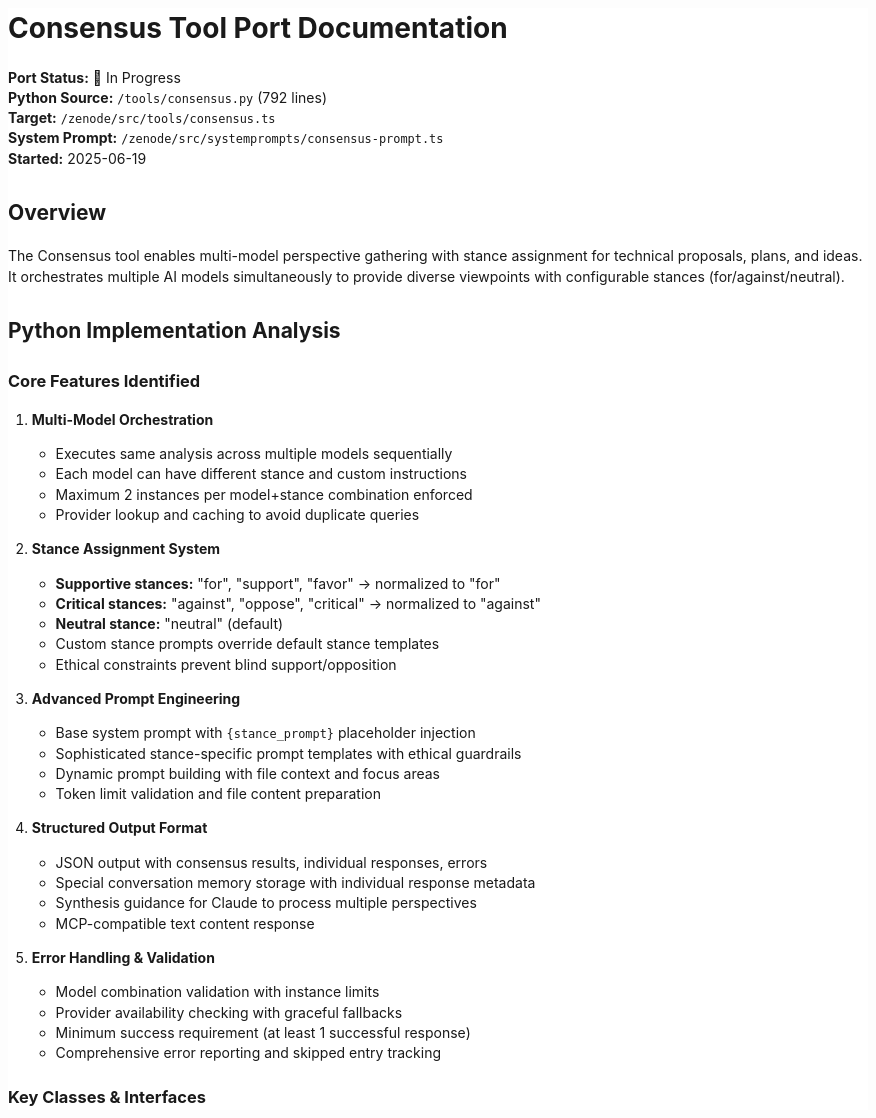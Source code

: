 # Consensus Tool Port Documentation

**Port Status:** 🚧 In Progress  
**Python Source:** `/tools/consensus.py` (792 lines)  
**Target:** `/zenode/src/tools/consensus.ts`  
**System Prompt:** `/zenode/src/systemprompts/consensus-prompt.ts`  
**Started:** 2025-06-19  

## Overview

The Consensus tool enables multi-model perspective gathering with stance assignment for technical proposals, plans, and ideas. It orchestrates multiple AI models simultaneously to provide diverse viewpoints with configurable stances (for/against/neutral).

## Python Implementation Analysis

### Core Features Identified

1. **Multi-Model Orchestration**
   - Executes same analysis across multiple models sequentially  
   - Each model can have different stance and custom instructions
   - Maximum 2 instances per model+stance combination enforced
   - Provider lookup and caching to avoid duplicate queries

2. **Stance Assignment System**
   - **Supportive stances:** "for", "support", "favor" → normalized to "for"
   - **Critical stances:** "against", "oppose", "critical" → normalized to "against"  
   - **Neutral stance:** "neutral" (default)
   - Custom stance prompts override default stance templates
   - Ethical constraints prevent blind support/opposition

3. **Advanced Prompt Engineering**
   - Base system prompt with `{stance_prompt}` placeholder injection
   - Sophisticated stance-specific prompt templates with ethical guardrails
   - Dynamic prompt building with file context and focus areas
   - Token limit validation and file content preparation

4. **Structured Output Format**
   - JSON output with consensus results, individual responses, errors
   - Special conversation memory storage with individual response metadata
   - Synthesis guidance for Claude to process multiple perspectives
   - MCP-compatible text content response

5. **Error Handling & Validation**
   - Model combination validation with instance limits
   - Provider availability checking with graceful fallbacks
   - Minimum success requirement (at least 1 successful response)
   - Comprehensive error reporting and skipped entry tracking

### Key Classes & Interfaces
